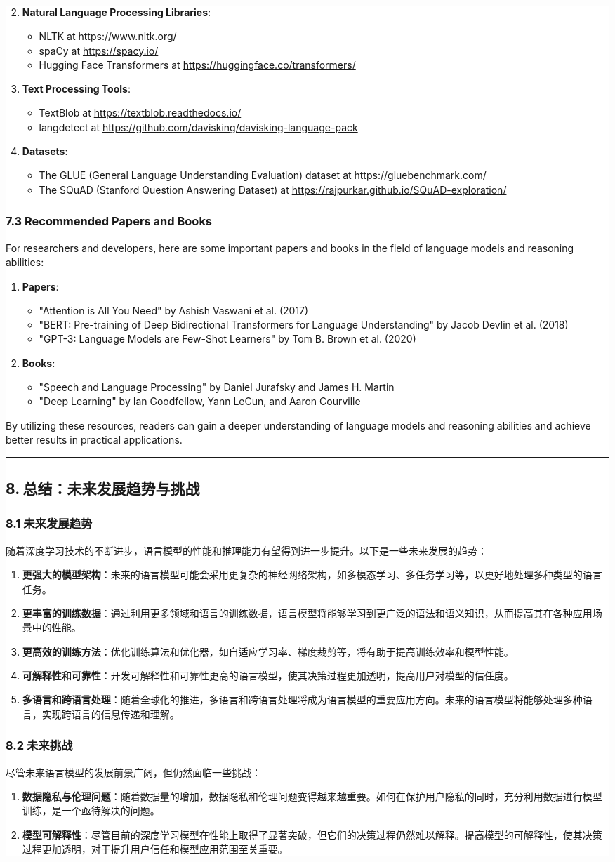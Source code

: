 2. **Natural Language Processing Libraries**:
   - NLTK at https://www.nltk.org/
   - spaCy at https://spacy.io/
   - Hugging Face Transformers at https://huggingface.co/transformers/

3. **Text Processing Tools**:
   - TextBlob at https://textblob.readthedocs.io/
   - langdetect at https://github.com/davisking/davisking-language-pack

4. **Datasets**:
   - The GLUE (General Language Understanding Evaluation) dataset at https://gluebenchmark.com/
   - The SQuAD (Stanford Question Answering Dataset) at https://rajpurkar.github.io/SQuAD-exploration/

### 7.3 Recommended Papers and Books

For researchers and developers, here are some important papers and books in the field of language models and reasoning abilities:

1. **Papers**:
   - "Attention is All You Need" by Ashish Vaswani et al. (2017)
   - "BERT: Pre-training of Deep Bidirectional Transformers for Language Understanding" by Jacob Devlin et al. (2018)
   - "GPT-3: Language Models are Few-Shot Learners" by Tom B. Brown et al. (2020)

2. **Books**:
   - "Speech and Language Processing" by Daniel Jurafsky and James H. Martin
   - "Deep Learning" by Ian Goodfellow, Yann LeCun, and Aaron Courville

By utilizing these resources, readers can gain a deeper understanding of language models and reasoning abilities and achieve better results in practical applications. 

---

## 8. 总结：未来发展趋势与挑战

### 8.1 未来发展趋势

随着深度学习技术的不断进步，语言模型的性能和推理能力有望得到进一步提升。以下是一些未来发展的趋势：

1. **更强大的模型架构**：未来的语言模型可能会采用更复杂的神经网络架构，如多模态学习、多任务学习等，以更好地处理多种类型的语言任务。

2. **更丰富的训练数据**：通过利用更多领域和语言的训练数据，语言模型将能够学习到更广泛的语法和语义知识，从而提高其在各种应用场景中的性能。

3. **更高效的训练方法**：优化训练算法和优化器，如自适应学习率、梯度裁剪等，将有助于提高训练效率和模型性能。

4. **可解释性和可靠性**：开发可解释性和可靠性更高的语言模型，使其决策过程更加透明，提高用户对模型的信任度。

5. **多语言和跨语言处理**：随着全球化的推进，多语言和跨语言处理将成为语言模型的重要应用方向。未来的语言模型将能够处理多种语言，实现跨语言的信息传递和理解。

### 8.2 未来挑战

尽管未来语言模型的发展前景广阔，但仍然面临一些挑战：

1. **数据隐私与伦理问题**：随着数据量的增加，数据隐私和伦理问题变得越来越重要。如何在保护用户隐私的同时，充分利用数据进行模型训练，是一个亟待解决的问题。

2. **模型可解释性**：尽管目前的深度学习模型在性能上取得了显著突破，但它们的决策过程仍然难以解释。提高模型的可解释性，使其决策过程更加透明，对于提升用户信任和模型应用范围至关重要。
